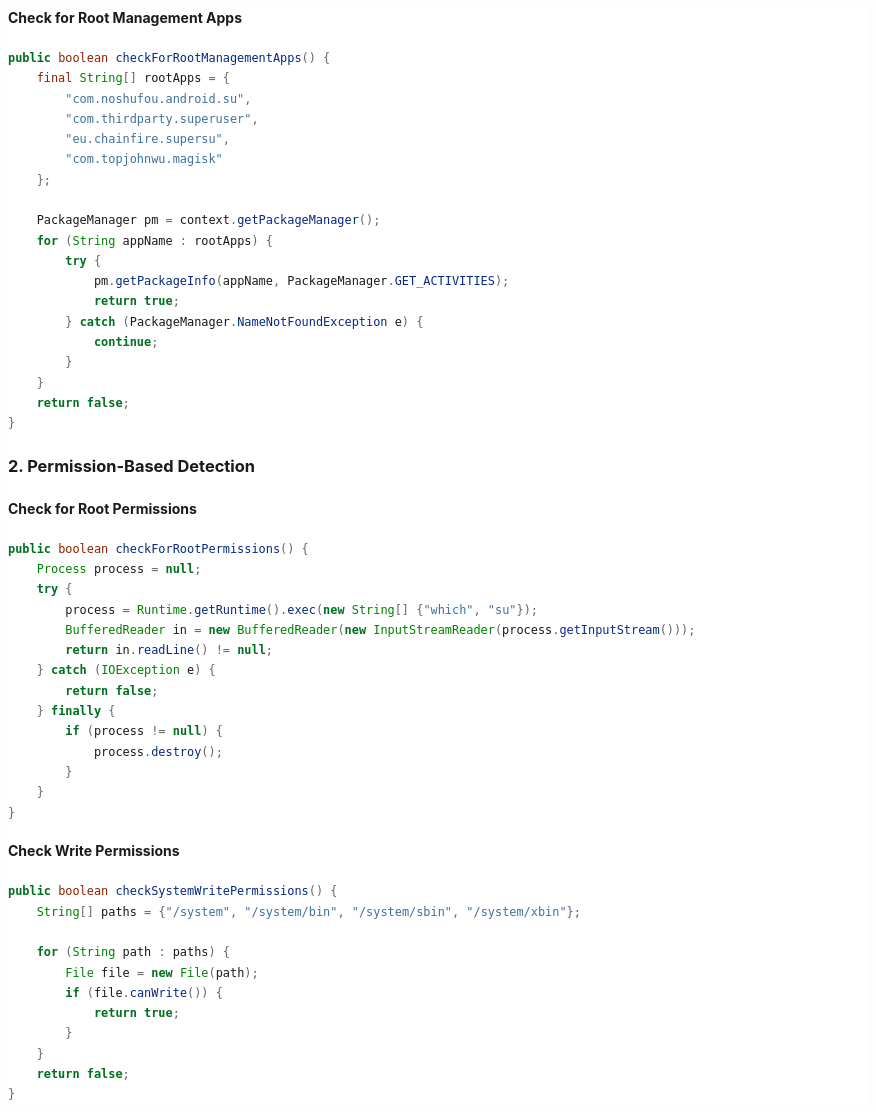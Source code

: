 #### Check for Root Management Apps
```java
public boolean checkForRootManagementApps() {
    final String[] rootApps = {
        "com.noshufou.android.su",
        "com.thirdparty.superuser",
        "eu.chainfire.supersu",
        "com.topjohnwu.magisk"
    };

    PackageManager pm = context.getPackageManager();
    for (String appName : rootApps) {
        try {
            pm.getPackageInfo(appName, PackageManager.GET_ACTIVITIES);
            return true;
        } catch (PackageManager.NameNotFoundException e) {
            continue;
        }
    }
    return false;
}
```

### 2. Permission-Based Detection

#### Check for Root Permissions
```java
public boolean checkForRootPermissions() {
    Process process = null;
    try {
        process = Runtime.getRuntime().exec(new String[] {"which", "su"});
        BufferedReader in = new BufferedReader(new InputStreamReader(process.getInputStream()));
        return in.readLine() != null;
    } catch (IOException e) {
        return false;
    } finally {
        if (process != null) {
            process.destroy();
        }
    }
}
```

#### Check Write Permissions
```java
public boolean checkSystemWritePermissions() {
    String[] paths = {"/system", "/system/bin", "/system/sbin", "/system/xbin"};
    
    for (String path : paths) {
        File file = new File(path);
        if (file.canWrite()) {
            return true;
        }
    }
    return false;
}
```
